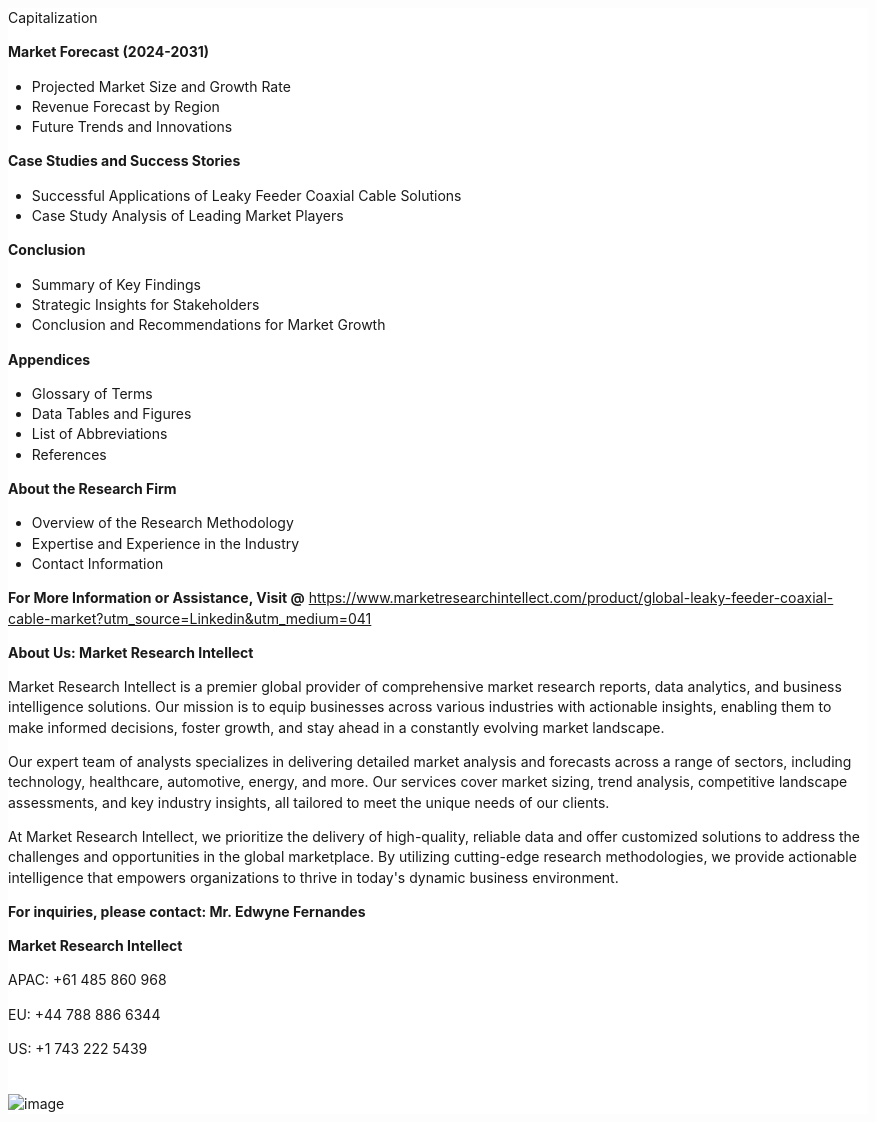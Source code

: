 Capitalization</li></ul><p><strong>Market Forecast (2024-2031)</strong></p><ul><li>Projected Market Size and Growth Rate</li><li>Revenue Forecast by Region</li><li>Future Trends and Innovations</li></ul><p><strong>Case Studies and Success Stories</strong></p><ul><li>Successful Applications of Leaky Feeder Coaxial Cable Solutions</li><li>Case Study Analysis of Leading Market Players</li></ul><p><strong>Conclusion</strong></p><ul><li>Summary of Key Findings</li><li>Strategic Insights for Stakeholders</li><li>Conclusion and Recommendations for Market Growth</li></ul><p><strong>Appendices</strong></p><ul><li>Glossary of Terms</li><li>Data Tables and Figures</li><li>List of Abbreviations</li><li>References</li></ul><p><strong>About the Research Firm</strong></p><ul><li>Overview of the Research Methodology</li><li>Expertise and Experience in the Industry</li><li>Contact Information</li></ul></div><div class="article-main__content" data-test-id="publishing-text-block"><p><span class="font-[700]"><strong>For More Information or Assistance, Visit @</strong>&nbsp;<a href="https://www.marketresearchintellect.com/product/global-leaky-feeder-coaxial-cable-market?utm_source=Linkedin&utm_medium=041">https://www.marketresearchintellect.com/product/global-leaky-feeder-coaxial-cable-market?utm_source=Linkedin&utm_medium=041</a></span></p><p><strong>About Us: Market Research Intellect</strong></p><p>Market Research Intellect is a premier global provider of comprehensive market research reports, data analytics, and business intelligence solutions. Our mission is to equip businesses across various industries with actionable insights, enabling them to make informed decisions, foster growth, and stay ahead in a constantly evolving market landscape.</p><p>Our expert team of analysts specializes in delivering detailed market analysis and forecasts across a range of sectors, including technology, healthcare, automotive, energy, and more. Our services cover market sizing, trend analysis, competitive landscape assessments, and key industry insights, all tailored to meet the unique needs of our clients.</p><p>At Market Research Intellect, we prioritize the delivery of high-quality, reliable data and offer customized solutions to address the challenges and opportunities in the global marketplace. By utilizing cutting-edge research methodologies, we provide actionable intelligence that empowers organizations to thrive in today's dynamic business environment.</p><p><strong>For inquiries, please contact: Mr. Edwyne Fernandes</strong></p><p><strong>Market Research Intellect</strong></p><p>APAC: +61 485 860 968</p><p>EU: +44 788 886 6344</p><p>US: +1 743 222 5439</p></div><div class="article-main__content" data-test-id="publishing-text-block">&nbsp;</div>
![image](https://github.com/user-attachments/assets/5b24ecff-da25-406c-955a-9ddfece78589)
